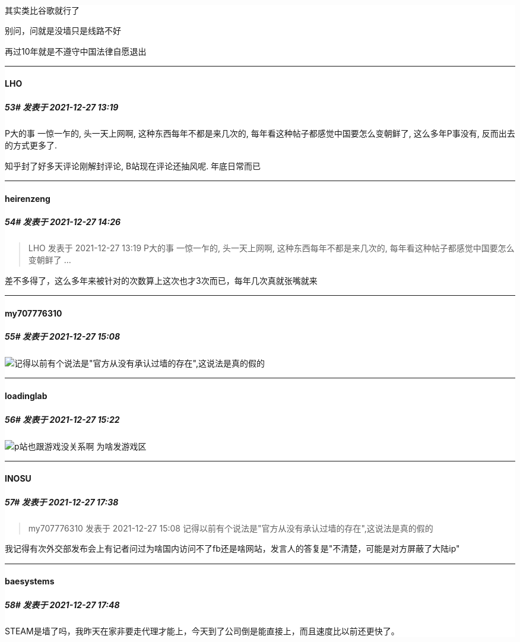 其实类比谷歌就行了

别问，问就是没墙只是线路不好

再过10年就是不遵守中国法律自愿退出

*****

####  LHO  
##### 53#       发表于 2021-12-27 13:19

P大的事 一惊一乍的, 头一天上网啊, 这种东西每年不都是来几次的, 每年看这种帖子都感觉中国要怎么变朝鲜了, 这么多年P事没有, 反而出去的方式更多了.

知乎封了好多天评论刚解封评论, B站现在评论还抽风呢. 年底日常而已

*****

####  heirenzeng  
##### 54#       发表于 2021-12-27 14:26

<blockquote>LHO 发表于 2021-12-27 13:19
P大的事 一惊一乍的, 头一天上网啊, 这种东西每年不都是来几次的, 每年看这种帖子都感觉中国要怎么变朝鲜了 ...</blockquote>
差不多得了，这么多年来被针对的次数算上这次也才3次而已，每年几次真就张嘴就来

*****

####  my707776310  
##### 55#       发表于 2021-12-27 15:08

<img src="https://static.saraba1st.com/image/smiley/face2017/068.png" referrerpolicy="no-referrer">记得以前有个说法是"官方从没有承认过墙的存在",这说法是真的假的

*****

####  loadinglab  
##### 56#       发表于 2021-12-27 15:22

<img src="https://static.saraba1st.com/image/smiley/face2017/037.png" referrerpolicy="no-referrer">p站也跟游戏没关系啊 为啥发游戏区

*****

####  INOSU  
##### 57#       发表于 2021-12-27 17:38

<blockquote>my707776310 发表于 2021-12-27 15:08
记得以前有个说法是"官方从没有承认过墙的存在",这说法是真的假的</blockquote>
我记得有次外交部发布会上有记者问过为啥国内访问不了fb还是啥网站，发言人的答复是"不清楚，可能是对方屏蔽了大陆ip"

*****

####  baesystems  
##### 58#       发表于 2021-12-27 17:48

STEAM是墙了吗，我昨天在家非要走代理才能上，今天到了公司倒是能直接上，而且速度比以前还更快了。
